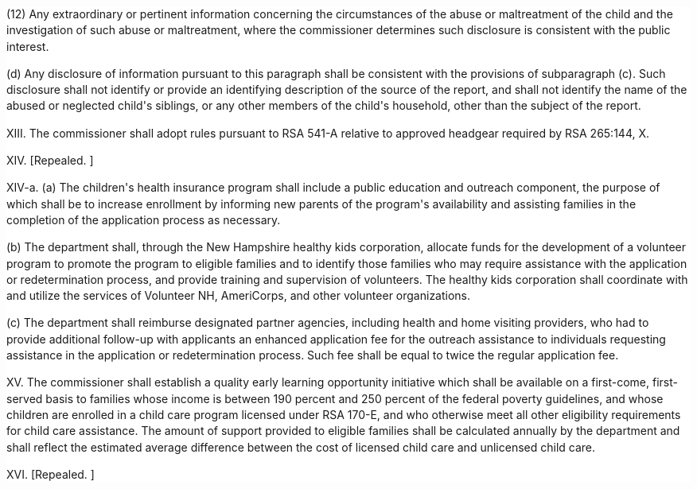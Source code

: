  (12) Any extraordinary or pertinent information concerning the
circumstances of the abuse or maltreatment of the child and the
investigation of such abuse or maltreatment, where the commissioner
determines such disclosure is consistent with the public interest.
                                             
 (d) Any disclosure of information pursuant to this paragraph
shall be consistent with the provisions of subparagraph (c). Such
disclosure shall not identify or provide an identifying description of
the source of the report, and shall not identify the name of the abused
or neglected child's siblings, or any other members of the child's
household, other than the subject of the report.
                                             
 XIII. The commissioner shall adopt rules pursuant to RSA 541-A
relative to approved headgear required by RSA 265:144, X.
                                             
 XIV. 
                                             [Repealed.
                                             ]
                                             
 XIV-a. (a) The children's health insurance program shall include a
public education and outreach component, the purpose of which shall be
to increase enrollment by informing new parents of the program's
availability and assisting families in the completion of the application
process as necessary.
                                             
 (b) The department shall, through the New Hampshire healthy kids
corporation, allocate funds for the development of a volunteer program
to promote the program to eligible families and to identify those
families who may require assistance with the application or
redetermination process, and provide training and supervision of
volunteers. The healthy kids corporation shall coordinate with and
utilize the services of Volunteer NH, AmeriCorps, and other volunteer
organizations.
                                             
 (c) The department shall reimburse designated partner agencies,
including health and home visiting providers, who had to provide
additional follow-up with applicants an enhanced application fee for the
outreach assistance to individuals requesting assistance in the
application or redetermination process. Such fee shall be equal to twice
the regular application fee.
                                             
 XV. The commissioner shall establish a quality early learning
opportunity initiative which shall be available on a first-come,
first-served basis to families whose income is between 190 percent and
250 percent of the federal poverty guidelines, and whose children are
enrolled in a child care program licensed under RSA 170-E, and who
otherwise meet all other eligibility requirements for child care
assistance. The amount of support provided to eligible families shall be
calculated annually by the department and shall reflect the estimated
average difference between the cost of licensed child care and
unlicensed child care.
                                             
 XVI. 
                                             [Repealed.
                                             ]
                                             